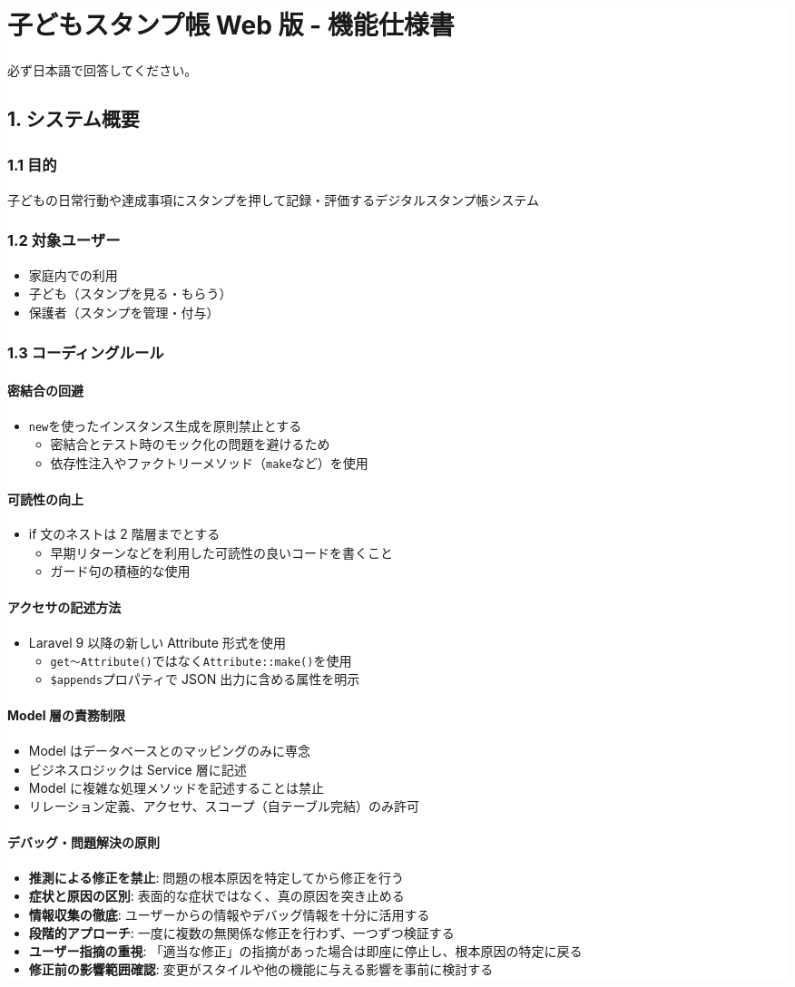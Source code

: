 # 子どもスタンプ帳 Web 版 - 機能仕様書

必ず日本語で回答してください。

## 1. システム概要

### 1.1 目的

子どもの日常行動や達成事項にスタンプを押して記録・評価するデジタルスタンプ帳システム

### 1.2 対象ユーザー

-   家庭内での利用
-   子ども（スタンプを見る・もらう）
-   保護者（スタンプを管理・付与）

### 1.3 コーディングルール

#### 密結合の回避

-   `new`を使ったインスタンス生成を原則禁止とする
    -   密結合とテスト時のモック化の問題を避けるため
    -   依存性注入やファクトリーメソッド（`make`など）を使用

#### 可読性の向上

-   if 文のネストは 2 階層までとする
    -   早期リターンなどを利用した可読性の良いコードを書くこと
    -   ガード句の積極的な使用

#### アクセサの記述方法

-   Laravel 9 以降の新しい Attribute 形式を使用
    -   `get〜Attribute()`ではなく`Attribute::make()`を使用
    -   `$appends`プロパティで JSON 出力に含める属性を明示

#### Model 層の責務制限

-   Model はデータベースとのマッピングのみに専念
-   ビジネスロジックは Service 層に記述
-   Model に複雑な処理メソッドを記述することは禁止
-   リレーション定義、アクセサ、スコープ（自テーブル完結）のみ許可

#### デバッグ・問題解決の原則

-   **推測による修正を禁止**: 問題の根本原因を特定してから修正を行う
-   **症状と原因の区別**: 表面的な症状ではなく、真の原因を突き止める
-   **情報収集の徹底**: ユーザーからの情報やデバッグ情報を十分に活用する
-   **段階的アプローチ**: 一度に複数の無関係な修正を行わず、一つずつ検証する
-   **ユーザー指摘の重視**: 「適当な修正」の指摘があった場合は即座に停止し、根本原因の特定に戻る
-   **修正前の影響範囲確認**: 変更がスタイルや他の機能に与える影響を事前に検討する
